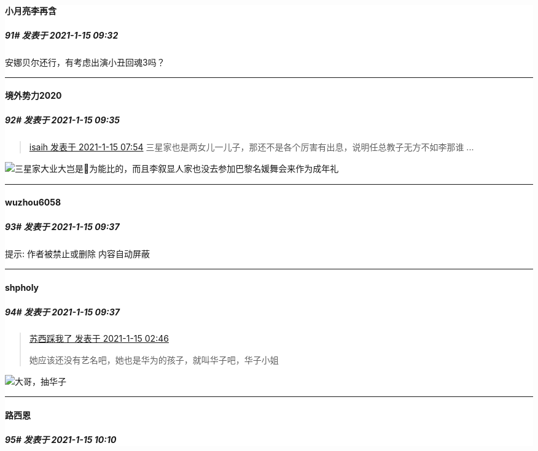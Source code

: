 ####  小月亮李再含  
##### 91#       发表于 2021-1-15 09:32




安娜贝尔还行，有考虑出演小丑回魂3吗？







*****

####  境外势力2020  
##### 92#       发表于 2021-1-15 09:35



<blockquote><a href="httphttps://bbs.saraba1st.com/2b/forum.php?mod=redirect&amp;goto=findpost&amp;pid=50039375&amp;ptid=1982755" target="_blank">isaih 发表于 2021-1-15 07:54</a>
三星家也是两女儿一儿子，那还不是各个厉害有出息，说明任总教子无方不如李那谁 ...</blockquote>
<img src="https://static.saraba1st.com/image/smiley/face2017/067.png" referrerpolicy="no-referrer">三星家大业大岂是🌼为能比的，而且李叙显人家也没去参加巴黎名媛舞会来作为成年礼







*****

####  wuzhou6058  
##### 93#       发表于 2021-1-15 09:37

提示: 作者被禁止或删除 内容自动屏蔽



*****

####  shpholy  
##### 94#       发表于 2021-1-15 09:37



<blockquote><a href="httphttps://bbs.saraba1st.com/2b/forum.php?mod=redirect&amp;goto=findpost&amp;pid=50038856&amp;ptid=1982755" target="_blank">苏西踩我了 发表于 2021-1-15 02:46</a>

她应该还没有艺名吧，她也是华为的孩子，就叫华子吧，华子小姐</blockquote>
<img src="https://static.saraba1st.com/image/smiley/animal2017/002.png" referrerpolicy="no-referrer">大哥，抽华子







*****

####  路西恩  
##### 95#       发表于 2021-1-15 10:10
